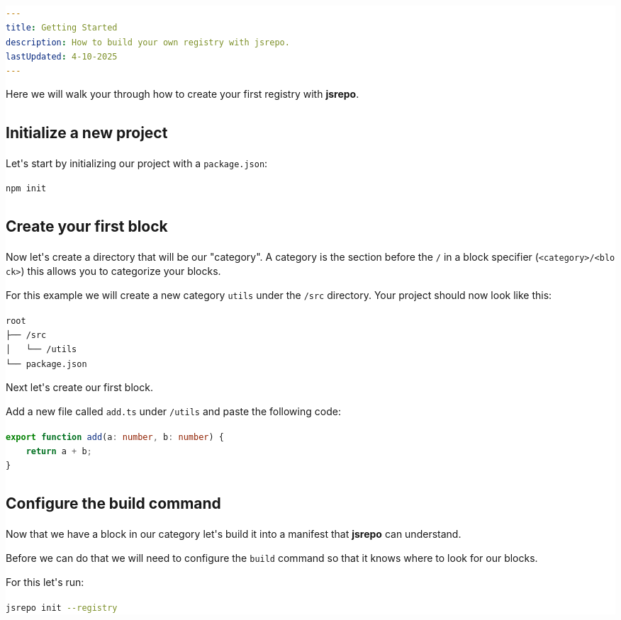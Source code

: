 ```yaml
---
title: Getting Started
description: How to build your own registry with jsrepo.
lastUpdated: 4-10-2025
---
```


Here we will walk your through how to create your first registry with **jsrepo**.

## Initialize a new project

Let's start by initializing our project with a `package.json`:

```sh
npm init
```

## Create your first block

Now let's create a directory that will be our "category". A category is the section before the `/` in a block specifier (`<category>/<block>`) this allows you to categorize your blocks.

For this example we will create a new category `utils` under the `/src` directory. Your project should now look like this:

```plaintext
root
├── /src
│   └── /utils
└── package.json
```

Next let's create our first block.

Add a new file called `add.ts` under `/utils` and paste the following code:

```ts
export function add(a: number, b: number) {
	return a + b;
}
```

## Configure the build command

Now that we have a block in our category let's build it into a manifest that **jsrepo** can understand.

Before we can do that we will need to configure the `build` command so that it knows where to look for our blocks.

For this let's run:

```sh
jsrepo init --registry
```

